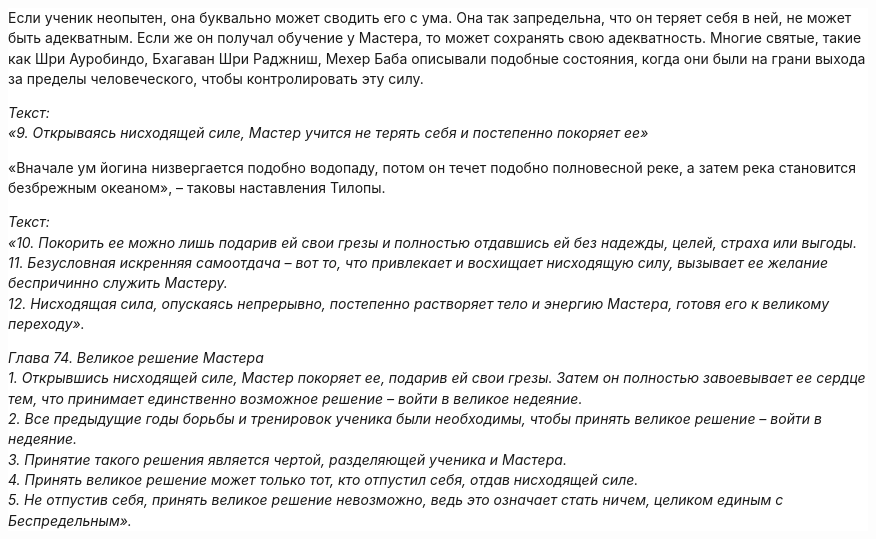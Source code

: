  Если ученик неопытен, она буквально может сводить его с ума. Она так запредельна, что он теряет себя в ней, не может быть адекватным. Если же он получал обучение у Мастера, то может сохранять свою адекватность. Многие святые, такие как Шри Ауробиндо, Бхагаван Шри Раджниш, Мехер Баба описывали подобные состояния, когда они были на грани выхода за пределы человеческого, чтобы контролировать эту силу.   
  
_Текст:_   
 _«9\. Открываясь нисходящей силе, Мастер учится не терять себя и постепенно покоряет ее»_   
  
 «Вначале ум йогина низвергается подобно водопаду, потом он течет подобно полновесной реке, а затем река становится безбрежным океаном», – таковы наставления Тилопы.   
  
 _Текст:_   
 _«10\. Покорить ее можно лишь подарив ей свои грезы и полностью отдавшись ей без надежды, целей, страха или выгоды._   
 _11\. Безусловная искренняя самоотдача – вот то, что привлекает и восхищает нисходящую силу, вызывает ее желание беспричинно служить Мастеру._   
 _12\. Нисходящая сила, опускаясь непрерывно, постепенно растворяет тело и энергию Мастера, готовя его к великому переходу»._   
  
 _Глава 74\. Великое решение Мастера_   
 _1\. Открывшись нисходящей силе, Мастер покоряет ее, подарив ей свои грезы. Затем он полностью завоевывает ее сердце тем, что принимает единственно возможное решение – войти в великое недеяние._   
 _2\. Все предыдущие годы борьбы и тренировок ученика были необходимы, чтобы принять великое решение – войти в недеяние._   
 _3\. Принятие такого решения является чертой, разделяющей ученика и Мастера._   
 _4\. Принять великое решение может только тот, кто отпустил себя, отдав нисходящей силе._   
 _5\. Не отпустив себя, принять великое решение невозможно, ведь это означает стать ничем, целиком единым с Беспредельным»._   
  
  
